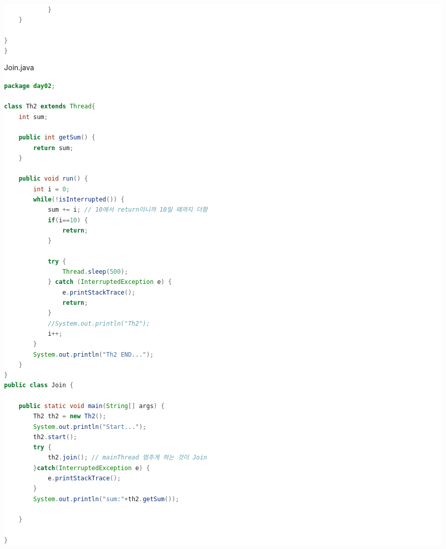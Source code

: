 ```java
			}
	}

}
}
```

Join.java

```java
package day02;

class Th2 extends Thread{
	int sum;
	
	public int getSum() {
		return sum;
	}
	
	public void run() {
		int i = 0;
		while(!isInterrupted()) { 
			sum += i; // 10에서 return이니까 10일 때까지 더함
			if(i==10) {
				return;
			}

			try {
				Thread.sleep(500);
			} catch (InterruptedException e) {
				e.printStackTrace();
				return;
			}
			//System.out.println("Th2");
			i++;
		}
		System.out.println("Th2 END...");
	}
}
public class Join {

	public static void main(String[] args) {
		Th2 th2 = new Th2();
		System.out.println("Start...");
		th2.start();
		try {
			th2.join(); // mainThread 멈추게 하는 것이 Join
		}catch(InterruptedException e) {
			e.printStackTrace(); 
		}
		System.out.println("sum:"+th2.getSum());

	}

}

```
